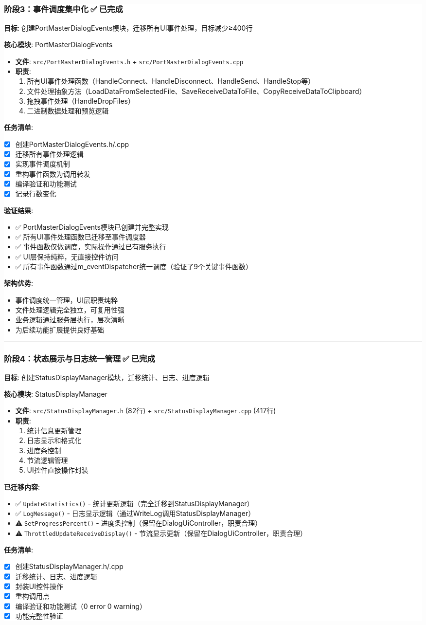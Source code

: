 
### 阶段3：事件调度集中化 ✅ 已完成
**目标**: 创建PortMasterDialogEvents模块，迁移所有UI事件处理，目标减少≥400行

**核心模块**: PortMasterDialogEvents
- **文件**: `src/PortMasterDialogEvents.h` + `src/PortMasterDialogEvents.cpp`
- **职责**:
  1. 所有UI事件处理函数（HandleConnect、HandleDisconnect、HandleSend、HandleStop等）
  2. 文件处理抽象方法（LoadDataFromSelectedFile、SaveReceiveDataToFile、CopyReceiveDataToClipboard）
  3. 拖拽事件处理（HandleDropFiles）
  4. 二进制数据处理和预览逻辑

**任务清单**:
- [x] 创建PortMasterDialogEvents.h/.cpp
- [x] 迁移所有事件处理逻辑
- [x] 实现事件调度机制
- [x] 重构事件函数为调用转发
- [x] 编译验证和功能测试
- [x] 记录行数变化

**验证结果**:
- ✅ PortMasterDialogEvents模块已创建并完整实现
- ✅ 所有UI事件处理函数已迁移至事件调度器
- ✅ 事件函数仅做调度，实际操作通过已有服务执行
- ✅ UI层保持纯粹，无直接控件访问
- ✅ 所有事件函数通过m_eventDispatcher统一调度（验证了9个关键事件函数）

**架构优势**:
- 事件调度统一管理，UI层职责纯粹
- 文件处理逻辑完全独立，可复用性强
- 业务逻辑通过服务层执行，层次清晰
- 为后续功能扩展提供良好基础

---

### 阶段4：状态展示与日志统一管理 ✅ 已完成
**目标**: 创建StatusDisplayManager模块，迁移统计、日志、进度逻辑

**核心模块**: StatusDisplayManager
- **文件**: `src/StatusDisplayManager.h` (82行) + `src/StatusDisplayManager.cpp` (417行)
- **职责**:
  1. 统计信息更新管理
  2. 日志显示和格式化
  3. 进度条控制
  4. 节流逻辑管理
  5. UI控件直接操作封装

**已迁移内容**:
- ✅ `UpdateStatistics()` - 统计更新逻辑（完全迁移到StatusDisplayManager）
- ✅ `LogMessage()` - 日志显示逻辑（通过WriteLog调用StatusDisplayManager）
- ⚠️ `SetProgressPercent()` - 进度条控制（保留在DialogUiController，职责合理）
- ⚠️ `ThrottledUpdateReceiveDisplay()` - 节流显示更新（保留在DialogUiController，职责合理）

**任务清单**:
- [x] 创建StatusDisplayManager.h/.cpp
- [x] 迁移统计、日志、进度逻辑
- [x] 封装UI控件操作
- [x] 重构调用点
- [x] 编译验证和功能测试（0 error 0 warning）
- [x] 功能完整性验证
